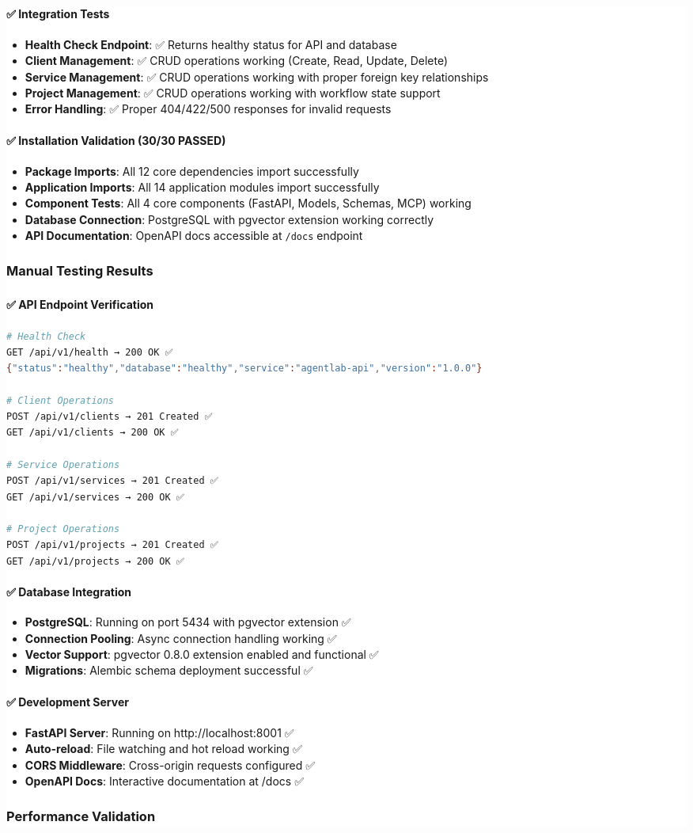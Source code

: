 #### ✅ Integration Tests

- **Health Check Endpoint**: ✅ Returns healthy status for API and database
- **Client Management**: ✅ CRUD operations working (Create, Read, Update, Delete)
- **Service Management**: ✅ CRUD operations working with proper foreign key relationships
- **Project Management**: ✅ CRUD operations working with workflow state support
- **Error Handling**: ✅ Proper 404/422/500 responses for invalid requests

#### ✅ Installation Validation (30/30 PASSED)

- **Package Imports**: All 12 core dependencies import successfully
- **Application Imports**: All 14 application modules import successfully
- **Component Tests**: All 4 core components (FastAPI, Models, Schemas, MCP) working
- **Database Connection**: PostgreSQL with pgvector extension working correctly
- **API Documentation**: OpenAPI docs accessible at `/docs` endpoint

### Manual Testing Results

#### ✅ API Endpoint Verification

```bash
# Health Check
GET /api/v1/health → 200 OK ✅
{"status":"healthy","database":"healthy","service":"agentlab-api","version":"1.0.0"}

# Client Operations
POST /api/v1/clients → 201 Created ✅
GET /api/v1/clients → 200 OK ✅

# Service Operations
POST /api/v1/services → 201 Created ✅
GET /api/v1/services → 200 OK ✅

# Project Operations
POST /api/v1/projects → 201 Created ✅
GET /api/v1/projects → 200 OK ✅
```

#### ✅ Database Integration

- **PostgreSQL**: Running on port 5434 with pgvector extension ✅
- **Connection Pooling**: Async connection handling working ✅
- **Vector Support**: pgvector 0.8.0 extension enabled and functional ✅
- **Migrations**: Alembic schema deployment successful ✅

#### ✅ Development Server

- **FastAPI Server**: Running on http://localhost:8001 ✅
- **Auto-reload**: File watching and hot reload working ✅
- **CORS Middleware**: Cross-origin requests configured ✅
- **OpenAPI Docs**: Interactive documentation at /docs ✅

### Performance Validation
